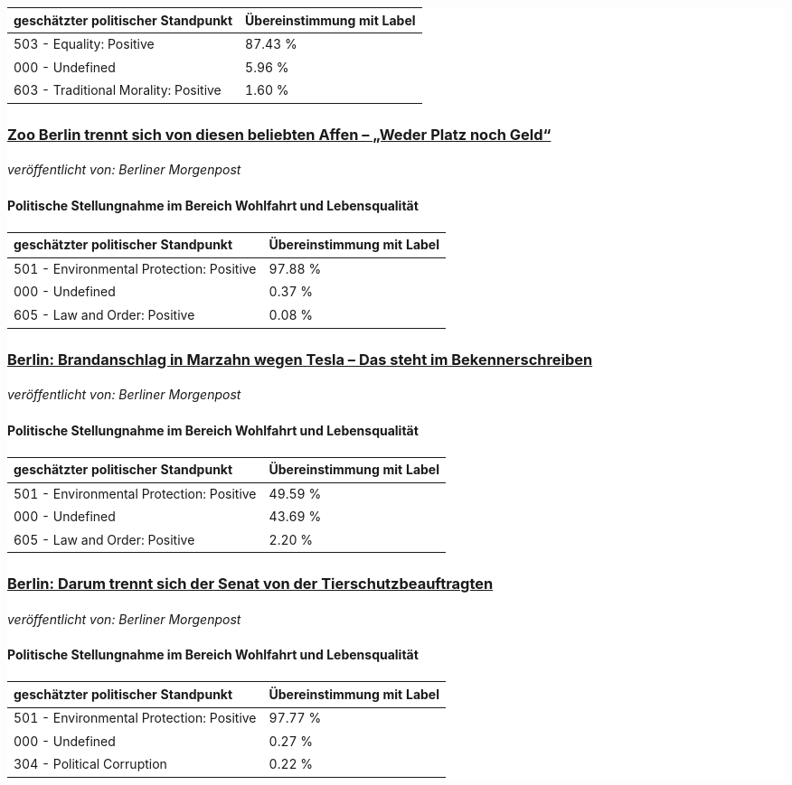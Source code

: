 | geschätzter politischer Standpunkt   | Übereinstimmung mit Label   |
|:-------------------------------------|:----------------------------|
| 503 - Equality: Positive             | 87.43 %                     |
| 000 - Undefined                      | 5.96 %                      |
| 603 - Traditional Morality: Positive | 1.60 %                      |

### [Zoo Berlin trennt sich von diesen beliebten Affen – „Weder Platz noch Geld“](https://www.morgenpost.de/berlin/article408409936/ende-einer-aera-zoo-trennt-sich-von-diesen-beliebten-affen.html)
_veröffentlicht von: Berliner Morgenpost_

#### Politische Stellungnahme im Bereich Wohlfahrt und Lebensqualität

| geschätzter politischer Standpunkt       | Übereinstimmung mit Label   |
|:-----------------------------------------|:----------------------------|
| 501 - Environmental Protection: Positive | 97.88 %                     |
| 000 - Undefined                          | 0.37 %                      |
| 605 - Law and Order: Positive            | 0.08 %                      |

### [Berlin: Brandanschlag in Marzahn wegen Tesla – Das steht im Bekennerschreiben](https://www.morgenpost.de/berlin/article408411272/brandanschlag-wegen-tesla-das-steht-im-bekennerschreiben.html)
_veröffentlicht von: Berliner Morgenpost_

#### Politische Stellungnahme im Bereich Wohlfahrt und Lebensqualität

| geschätzter politischer Standpunkt       | Übereinstimmung mit Label   |
|:-----------------------------------------|:----------------------------|
| 501 - Environmental Protection: Positive | 49.59 %                     |
| 000 - Undefined                          | 43.69 %                     |
| 605 - Law and Order: Positive            | 2.20 %                      |

### [Berlin: Darum trennt sich der Senat von der Tierschutzbeauftragten](https://www.morgenpost.de/berlin/article408413072/darum-trennt-sich-der-senat-von-der-tierschutzbeauftragten.html)
_veröffentlicht von: Berliner Morgenpost_

#### Politische Stellungnahme im Bereich Wohlfahrt und Lebensqualität

| geschätzter politischer Standpunkt       | Übereinstimmung mit Label   |
|:-----------------------------------------|:----------------------------|
| 501 - Environmental Protection: Positive | 97.77 %                     |
| 000 - Undefined                          | 0.27 %                      |
| 304 - Political Corruption               | 0.22 %                      |
